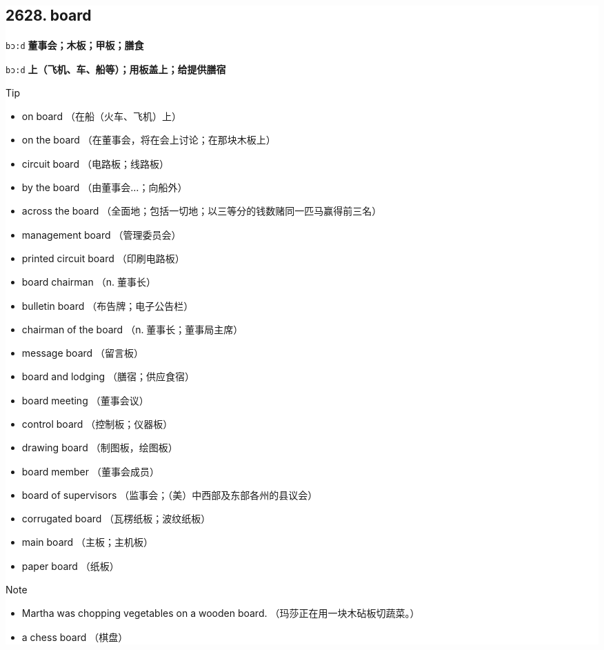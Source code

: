 ## 2628. board

`bɔ:d`  **董事会；木板；甲板；膳食**

`bɔ:d`  **上（飞机、车、船等）；用板盖上；给提供膳宿**

> [!TIP]
>
> - on board （在船（火车、飞机）上）
>
> - on the board （在董事会，将在会上讨论；在那块木板上）
>
> - circuit board （电路板；线路板）
>
> - by the board （由董事会…；向船外）
>
> - across the board （全面地；包括一切地；以三等分的钱数赌同一匹马赢得前三名）
>
> - management board （管理委员会）
>
> - printed circuit board （印刷电路板）
>
> - board chairman （n. 董事长）
>
> - bulletin board （布告牌；电子公告栏）
>
> - chairman of the board （n. 董事长；董事局主席）
>
> - message board （留言板）
>
> - board and lodging （膳宿；供应食宿）
>
> - board meeting （董事会议）
>
> - control board （控制板；仪器板）
>
> - drawing board （制图板，绘图板）
>
> - board member （董事会成员）
>
> - board of supervisors （监事会；（美）中西部及东部各州的县议会）
>
> - corrugated board （瓦楞纸板；波纹纸板）
>
> - main board （主板；主机板）
>
> - paper board （纸板）
>

> [!NOTE]
>
> - Martha was chopping vegetables on a wooden board. （玛莎正在用一块木砧板切蔬菜。）
>
> - a chess board （棋盘）
>
